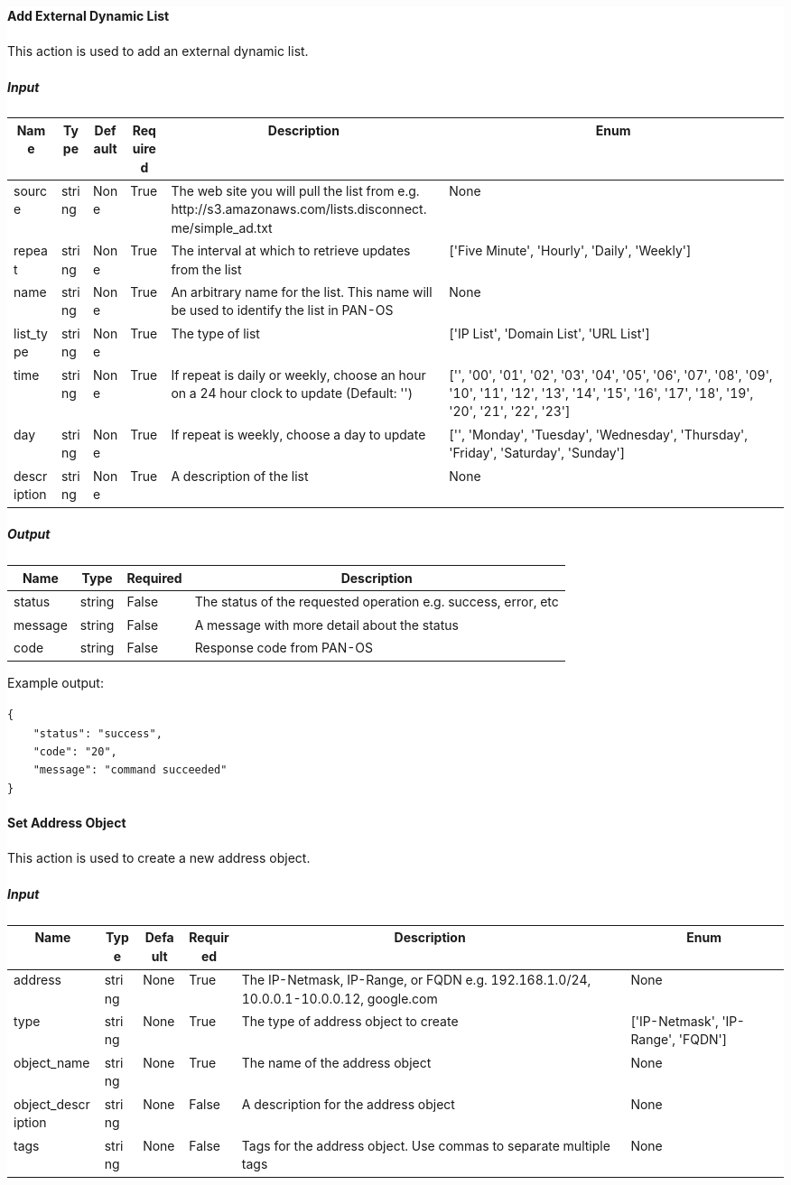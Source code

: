 #### Add External Dynamic List

This action is used to add an external dynamic list.

##### Input

|Name|Type|Default|Required|Description|Enum|
|----|----|-------|--------|-----------|----|
|source|string|None|True|The web site you will pull the list from e.g. http\://s3.amazonaws.com/lists.disconnect.me/simple_ad.txt|None|
|repeat|string|None|True|The interval at which to retrieve updates from the list|['Five Minute', 'Hourly', 'Daily', 'Weekly']|
|name|string|None|True|An arbitrary name for the list. This name will be used to identify the list in PAN-OS|None|
|list_type|string|None|True|The type of list|['IP List', 'Domain List', 'URL List']|
|time|string|None|True|If repeat is daily or weekly, choose an hour on a 24 hour clock to update (Default\: '')|['', '00', '01', '02', '03', '04', '05', '06', '07', '08', '09', '10', '11', '12', '13', '14', '15', '16', '17', '18', '19', '20', '21', '22', '23']|
|day|string|None|True|If repeat is weekly, choose a day to update|['', 'Monday', 'Tuesday', 'Wednesday', 'Thursday', 'Friday', 'Saturday', 'Sunday']|
|description|string|None|True|A description of the list|None|

##### Output

|Name|Type|Required|Description|
|----|----|--------|-----------|
|status|string|False|The status of the requested operation e.g. success, error, etc|
|message|string|False|A message with more detail about the status|
|code|string|False|Response code from PAN-OS|

Example output:

```
{
    "status": "success",
    "code": "20",
    "message": "command succeeded"
}
```

#### Set Address Object

This action is used to create a new address object.

##### Input

|Name|Type|Default|Required|Description|Enum|
|----|----|-------|--------|-----------|----|
|address|string|None|True|The IP-Netmask, IP-Range, or FQDN e.g. 192.168.1.0/24, 10.0.0.1-10.0.0.12, google.com|None|
|type|string|None|True|The type of address object to create|['IP-Netmask', 'IP-Range', 'FQDN']|
|object_name|string|None|True|The name of the address object|None|
|object_description|string|None|False|A description for the address object|None|
|tags|string|None|False|Tags for the address object. Use commas to separate multiple tags|None|

